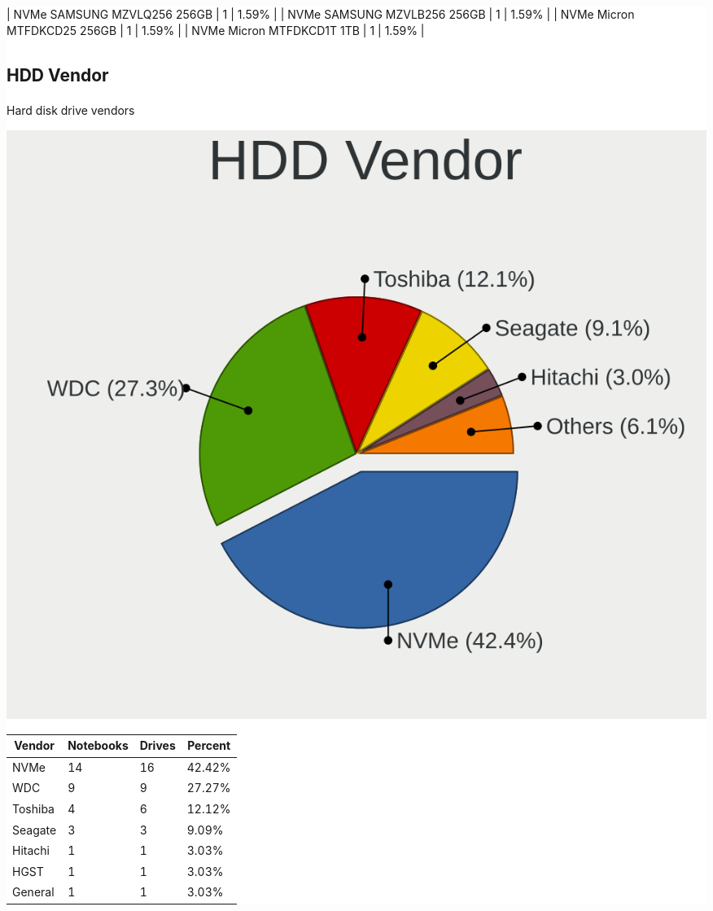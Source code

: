 | NVMe SAMSUNG MZVLQ256 256GB      | 1         | 1.59%   |
| NVMe SAMSUNG MZVLB256 256GB      | 1         | 1.59%   |
| NVMe Micron MTFDKCD25 256GB      | 1         | 1.59%   |
| NVMe Micron MTFDKCD1T 1TB        | 1         | 1.59%   |

HDD Vendor
----------

Hard disk drive vendors

![HDD Vendor](./images/pie_chart_bsd/drive_hdd_vendor.svg)


| Vendor  | Notebooks | Drives | Percent |
|---------|-----------|--------|---------|
| NVMe    | 14        | 16     | 42.42%  |
| WDC     | 9         | 9      | 27.27%  |
| Toshiba | 4         | 6      | 12.12%  |
| Seagate | 3         | 3      | 9.09%   |
| Hitachi | 1         | 1      | 3.03%   |
| HGST    | 1         | 1      | 3.03%   |
| General | 1         | 1      | 3.03%   |